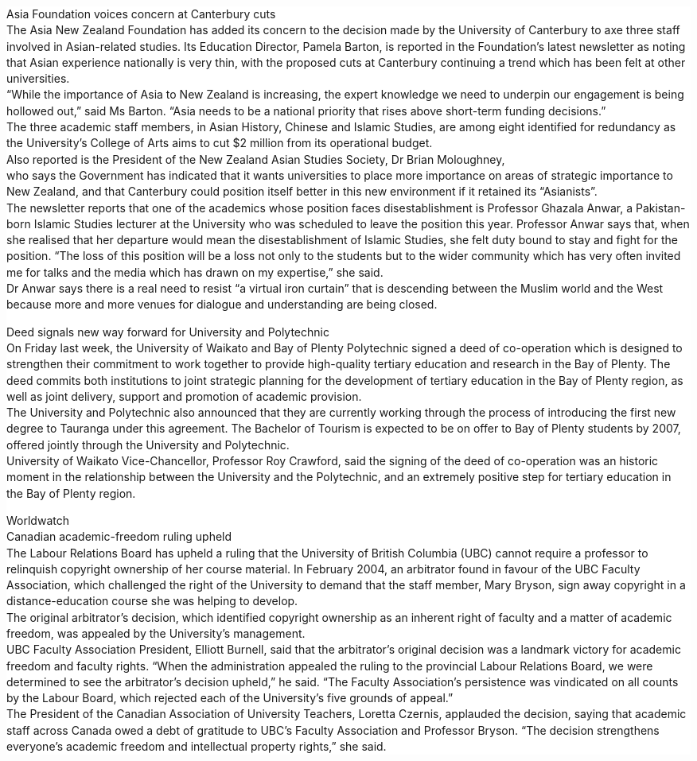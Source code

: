 Asia Foundation voices concern at Canterbury cuts  
The Asia New Zealand Foundation has added its concern to the decision made by the University of Canterbury to axe three staff involved in Asian-related studies. Its Education Director, Pamela Barton, is reported in the Foundation’s latest newsletter as noting that Asian experience nationally is very thin, with the proposed cuts at Canterbury continuing a trend which has been felt at other universities.  
“While the importance of Asia to New Zealand is increasing, the expert knowledge we need to underpin our engagement is being hollowed out,” said Ms Barton. “Asia needs to be a national priority that rises above short-term funding decisions.”  
The three academic staff members, in Asian History, Chinese and Islamic Studies, are among eight identified for redundancy as the University’s College of Arts aims to cut $2 million from its operational budget.  
Also reported is the President of the New Zealand Asian Studies Society, Dr Brian Moloughney,  
who says the Government has indicated that it wants universities to place more importance on areas of strategic importance to New Zealand, and that Canterbury could position itself better in this new environment if it retained its “Asianists”.  
The newsletter reports that one of the academics whose position faces disestablishment is Professor Ghazala Anwar, a Pakistan-born Islamic Studies lecturer at the University who was scheduled to leave the position this year. Professor Anwar says that, when she realised that her departure would mean the disestablishment of Islamic Studies, she felt duty bound to stay and fight for the position. “The loss of this position will be a loss not only to the students but to the wider community which has very often invited me for talks and the media which has drawn on my expertise,” she said.  
Dr Anwar says there is a real need to resist “a virtual iron curtain” that is descending between the Muslim world and the West because more and more venues for dialogue and understanding are being closed.

Deed signals new way forward for University and Polytechnic  
On Friday last week, the University of Waikato and Bay of Plenty Polytechnic signed a deed of co-operation which is designed to strengthen their commitment to work together to provide high-quality tertiary education and research in the Bay of Plenty. The deed commits both institutions to joint strategic planning for the development of tertiary education in the Bay of Plenty region, as well as joint delivery, support and promotion of academic provision.  
The University and Polytechnic also announced that they are currently working through the process of introducing the first new degree to Tauranga under this agreement. The Bachelor of Tourism is expected to be on offer to Bay of Plenty students by 2007, offered jointly through the University and Polytechnic.  
University of Waikato Vice-Chancellor, Professor Roy Crawford, said the signing of the deed of co-operation was an historic moment in the relationship between the University and the Polytechnic, and an extremely positive step for tertiary education in the Bay of Plenty region.

Worldwatch  
Canadian academic-freedom ruling upheld  
The Labour Relations Board has upheld a ruling that the University of British Columbia (UBC) cannot require a professor to relinquish copyright ownership of her course material. In February 2004, an arbitrator found in favour of the UBC Faculty Association, which challenged the right of the University to demand that the staff member, Mary Bryson, sign away copyright in a distance-education course she was helping to develop.  
The original arbitrator’s decision, which identified copyright ownership as an inherent right of faculty and a matter of academic freedom, was appealed by the University’s management.  
UBC Faculty Association President, Elliott Burnell, said that the arbitrator’s original decision was a landmark victory for academic freedom and faculty rights. “When the administration appealed the ruling to the provincial Labour Relations Board, we were determined to see the arbitrator’s decision upheld,” he said. “The Faculty Association’s persistence was vindicated on all counts by the Labour Board, which rejected each of the University’s five grounds of appeal.”  
The President of the Canadian Association of University Teachers, Loretta Czernis, applauded the decision, saying that academic staff across Canada owed a debt of gratitude to UBC’s Faculty Association and Professor Bryson. “The decision strengthens everyone’s academic freedom and intellectual property rights,” she said.
